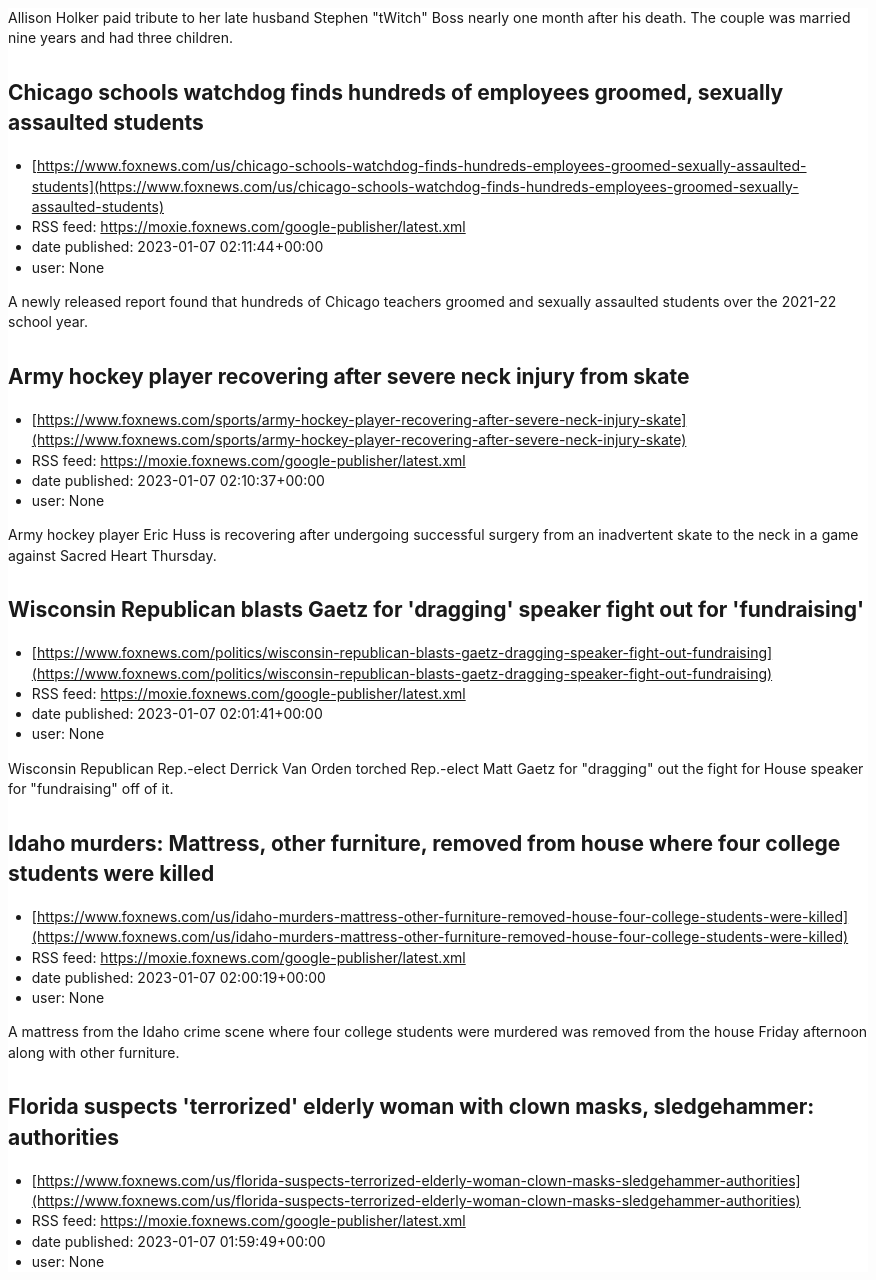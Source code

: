 Allison Holker paid tribute to her late husband Stephen "tWitch" Boss nearly one month after his death. The couple was married nine years and had three children.

## Chicago schools watchdog finds hundreds of employees groomed, sexually assaulted students
 - [https://www.foxnews.com/us/chicago-schools-watchdog-finds-hundreds-employees-groomed-sexually-assaulted-students](https://www.foxnews.com/us/chicago-schools-watchdog-finds-hundreds-employees-groomed-sexually-assaulted-students)
 - RSS feed: https://moxie.foxnews.com/google-publisher/latest.xml
 - date published: 2023-01-07 02:11:44+00:00
 - user: None

A newly released report found that hundreds of Chicago teachers groomed and sexually assaulted students over the 2021-22 school year.

## Army hockey player recovering after severe neck injury from skate
 - [https://www.foxnews.com/sports/army-hockey-player-recovering-after-severe-neck-injury-skate](https://www.foxnews.com/sports/army-hockey-player-recovering-after-severe-neck-injury-skate)
 - RSS feed: https://moxie.foxnews.com/google-publisher/latest.xml
 - date published: 2023-01-07 02:10:37+00:00
 - user: None

Army hockey player Eric Huss is recovering after undergoing successful surgery from an inadvertent skate to the neck in a game against Sacred Heart Thursday.

## Wisconsin Republican blasts Gaetz for 'dragging' speaker fight out for 'fundraising'
 - [https://www.foxnews.com/politics/wisconsin-republican-blasts-gaetz-dragging-speaker-fight-out-fundraising](https://www.foxnews.com/politics/wisconsin-republican-blasts-gaetz-dragging-speaker-fight-out-fundraising)
 - RSS feed: https://moxie.foxnews.com/google-publisher/latest.xml
 - date published: 2023-01-07 02:01:41+00:00
 - user: None

Wisconsin Republican Rep.-elect Derrick Van Orden torched Rep.-elect Matt Gaetz for "dragging" out the fight for House speaker for "fundraising" off of it.

## Idaho murders: Mattress, other furniture, removed from house where four college students were killed
 - [https://www.foxnews.com/us/idaho-murders-mattress-other-furniture-removed-house-four-college-students-were-killed](https://www.foxnews.com/us/idaho-murders-mattress-other-furniture-removed-house-four-college-students-were-killed)
 - RSS feed: https://moxie.foxnews.com/google-publisher/latest.xml
 - date published: 2023-01-07 02:00:19+00:00
 - user: None

A mattress from the Idaho crime scene where four college students were murdered was removed from the house Friday afternoon along with other furniture.

## Florida suspects 'terrorized' elderly woman with clown masks, sledgehammer: authorities
 - [https://www.foxnews.com/us/florida-suspects-terrorized-elderly-woman-clown-masks-sledgehammer-authorities](https://www.foxnews.com/us/florida-suspects-terrorized-elderly-woman-clown-masks-sledgehammer-authorities)
 - RSS feed: https://moxie.foxnews.com/google-publisher/latest.xml
 - date published: 2023-01-07 01:59:49+00:00
 - user: None

